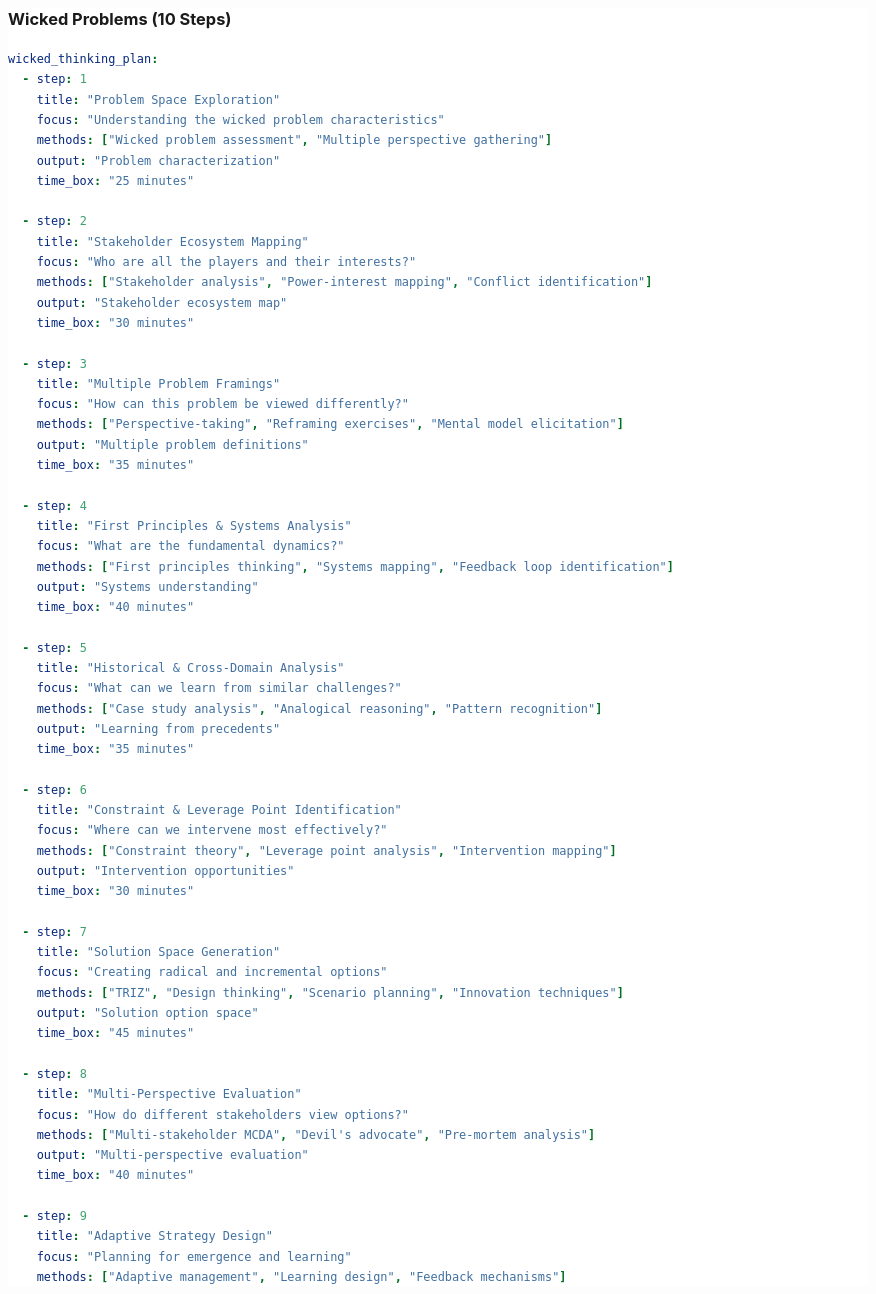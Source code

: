 ### Wicked Problems (10 Steps)
```yaml
wicked_thinking_plan:
  - step: 1
    title: "Problem Space Exploration"
    focus: "Understanding the wicked problem characteristics"
    methods: ["Wicked problem assessment", "Multiple perspective gathering"]
    output: "Problem characterization"
    time_box: "25 minutes"
  
  - step: 2
    title: "Stakeholder Ecosystem Mapping"
    focus: "Who are all the players and their interests?"
    methods: ["Stakeholder analysis", "Power-interest mapping", "Conflict identification"]
    output: "Stakeholder ecosystem map"
    time_box: "30 minutes"
  
  - step: 3
    title: "Multiple Problem Framings"
    focus: "How can this problem be viewed differently?"
    methods: ["Perspective-taking", "Reframing exercises", "Mental model elicitation"]
    output: "Multiple problem definitions"
    time_box: "35 minutes"
  
  - step: 4
    title: "First Principles & Systems Analysis"
    focus: "What are the fundamental dynamics?"
    methods: ["First principles thinking", "Systems mapping", "Feedback loop identification"]
    output: "Systems understanding"
    time_box: "40 minutes"
  
  - step: 5
    title: "Historical & Cross-Domain Analysis"
    focus: "What can we learn from similar challenges?"
    methods: ["Case study analysis", "Analogical reasoning", "Pattern recognition"]
    output: "Learning from precedents"
    time_box: "35 minutes"
  
  - step: 6
    title: "Constraint & Leverage Point Identification"
    focus: "Where can we intervene most effectively?"
    methods: ["Constraint theory", "Leverage point analysis", "Intervention mapping"]
    output: "Intervention opportunities"
    time_box: "30 minutes"
  
  - step: 7
    title: "Solution Space Generation"
    focus: "Creating radical and incremental options"
    methods: ["TRIZ", "Design thinking", "Scenario planning", "Innovation techniques"]
    output: "Solution option space"
    time_box: "45 minutes"
  
  - step: 8
    title: "Multi-Perspective Evaluation"
    focus: "How do different stakeholders view options?"
    methods: ["Multi-stakeholder MCDA", "Devil's advocate", "Pre-mortem analysis"]
    output: "Multi-perspective evaluation"
    time_box: "40 minutes"
  
  - step: 9
    title: "Adaptive Strategy Design"
    focus: "Planning for emergence and learning"
    methods: ["Adaptive management", "Learning design", "Feedback mechanisms"]
```